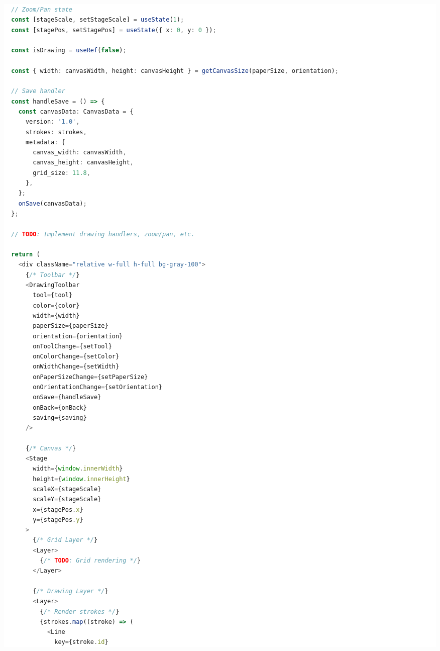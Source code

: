   ```typescript
    // Zoom/Pan state
    const [stageScale, setStageScale] = useState(1);
    const [stagePos, setStagePos] = useState({ x: 0, y: 0 });
    
    const isDrawing = useRef(false);
    
    const { width: canvasWidth, height: canvasHeight } = getCanvasSize(paperSize, orientation);
    
    // Save handler
    const handleSave = () => {
      const canvasData: CanvasData = {
        version: '1.0',
        strokes: strokes,
        metadata: {
          canvas_width: canvasWidth,
          canvas_height: canvasHeight,
          grid_size: 11.8,
        },
      };
      onSave(canvasData);
    };
    
    // TODO: Implement drawing handlers, zoom/pan, etc.
    
    return (
      <div className="relative w-full h-full bg-gray-100">
        {/* Toolbar */}
        <DrawingToolbar
          tool={tool}
          color={color}
          width={width}
          paperSize={paperSize}
          orientation={orientation}
          onToolChange={setTool}
          onColorChange={setColor}
          onWidthChange={setWidth}
          onPaperSizeChange={setPaperSize}
          onOrientationChange={setOrientation}
          onSave={handleSave}
          onBack={onBack}
          saving={saving}
        />
        
        {/* Canvas */}
        <Stage
          width={window.innerWidth}
          height={window.innerHeight}
          scaleX={stageScale}
          scaleY={stageScale}
          x={stagePos.x}
          y={stagePos.y}
        >
          {/* Grid Layer */}
          <Layer>
            {/* TODO: Grid rendering */}
          </Layer>
          
          {/* Drawing Layer */}
          <Layer>
            {/* Render strokes */}
            {strokes.map((stroke) => (
              <Line
                key={stroke.id}
  ```